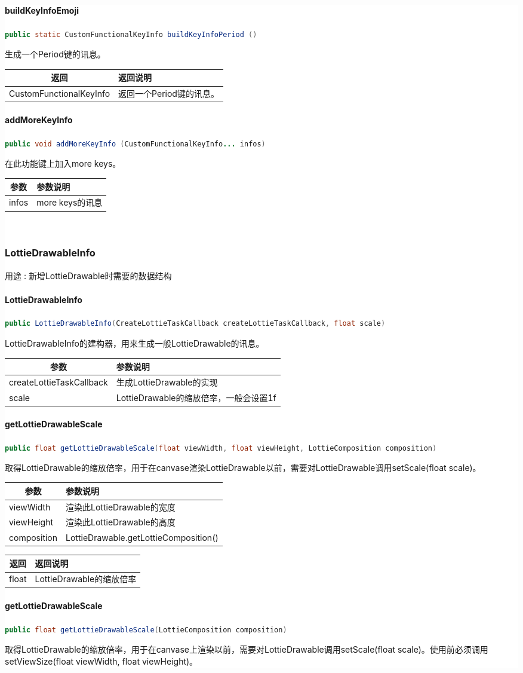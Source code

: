 #### buildKeyInfoEmoji
```Java
public static CustomFunctionalKeyInfo buildKeyInfoPeriod ()
```
生成一个Period键的讯息。

返回 | 返回说明 | 
-----|:--------
CustomFunctionalKeyInfo | 返回一个Period键的讯息。

#### addMoreKeyInfo
```Java
public void addMoreKeyInfo (CustomFunctionalKeyInfo... infos)
```
在此功能键上加入more keys。

参数 | 参数说明
-----|:--------
infos | more keys的讯息

<br/>

<h3 id="3.3">LottieDrawableInfo</h3>
用途 : 新增LottieDrawable时需要的数据结构

#### LottieDrawableInfo
```Java
public LottieDrawableInfo(CreateLottieTaskCallback createLottieTaskCallback, float scale)
```
LottieDrawableInfo的建构器，用来生成一般LottieDrawable的讯息。

参数 | 参数说明
-----|:--------
createLottieTaskCallback | 生成LottieDrawable的实现
scale | LottieDrawable的缩放倍率，一般会设置1f

#### getLottieDrawableScale
```Java
public float getLottieDrawableScale(float viewWidth, float viewHeight, LottieComposition composition)
```
取得LottieDrawable的缩放倍率，用于在canvase渲染LottieDrawable以前，需要对LottieDrawable调用setScale(float scale)。

参数 | 参数说明
-----|:--------
viewWidth | 渲染此LottieDrawable的宽度
viewHeight | 渲染此LottieDrawable的高度
composition | LottieDrawable.getLottieComposition()

返回 | 返回说明 | 
-----|:--------
float | LottieDrawable的缩放倍率

#### getLottieDrawableScale
```Java
public float getLottieDrawableScale(LottieComposition composition)
```
取得LottieDrawable的缩放倍率，用于在canvase上渲染以前，需要对LottieDrawable调用setScale(float scale)。使用前必须调用setViewSize(float viewWidth, float viewHeight)。
